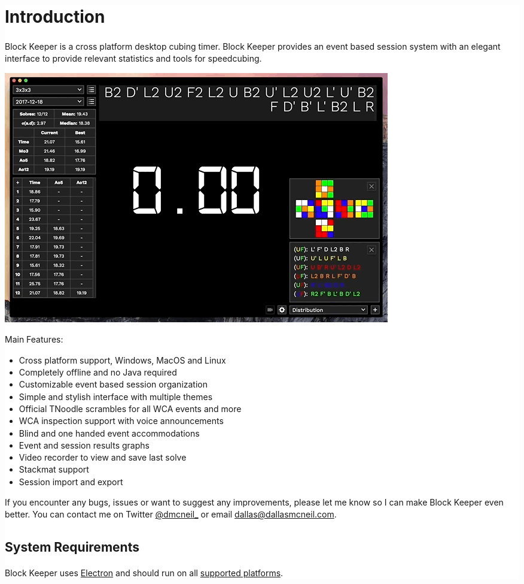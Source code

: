# Introduction

Block Keeper is a cross platform desktop cubing timer. Block Keeper provides an event based session system with an elegant interface to provide relevant statistics and tools for speedcubing.

![](images/blockkeeper.gif)

Main Features:

- Cross platform support, Windows, MacOS and Linux
- Completely offline and no Java required
- Customizable event based session organization
- Simple and stylish interface with multiple themes
- Official TNoodle scrambles for all WCA events and more
- WCA inspection support with voice announcements
- Blind and one handed event accommodations
- Event and session results graphs
- Video recorder to view and save last solve
- Stackmat support
- Session import and export


If you encounter any bugs, issues or want to suggest any improvements, please let me know so I can make Block Keeper even better. You can contact me on Twitter [@dmcneil_](https://twitter.com/dmcneil_) or email [dallas@dallasmcneil.com](mailto:dallas@dallasmcneil.com).


## System Requirements

Block Keeper uses [Electron](http://electron.atom.io) and should run on all [supported platforms](https://github.com/electron/electron/blob/master/docs/tutorial/supported-platforms.md).
